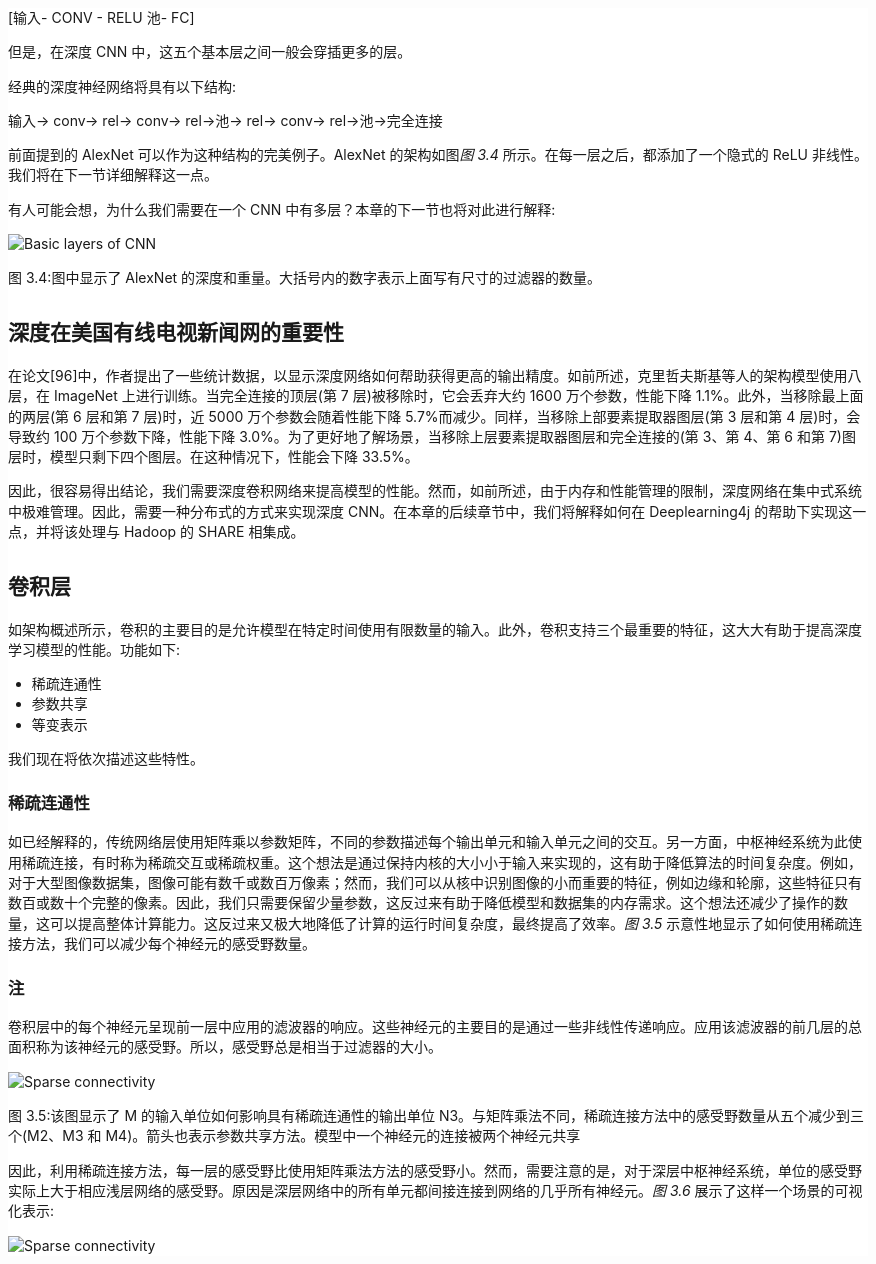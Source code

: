 [输入- CONV - RELU 池- FC]

但是，在深度 CNN 中，这五个基本层之间一般会穿插更多的层。

经典的深度神经网络将具有以下结构:

输入-> conv-> rel-> conv-> rel->池-> rel-> conv-> rel->池->完全连接

前面提到的 AlexNet 可以作为这种结构的完美例子。AlexNet 的架构如图*图 3.4* 所示。在每一层之后，都添加了一个隐式的 ReLU 非线性。我们将在下一节详细解释这一点。

有人可能会想，为什么我们需要在一个 CNN 中有多层？本章的下一节也将对此进行解释:

![Basic layers of CNN](graphics/image_03_008.jpg)

图 3.4:图中显示了 AlexNet 的深度和重量。大括号内的数字表示上面写有尺寸的过滤器的数量。

## 深度在美国有线电视新闻网的重要性

在论文[96]中，作者提出了一些统计数据，以显示深度网络如何帮助获得更高的输出精度。如前所述，克里哲夫斯基等人的架构模型使用八层，在 ImageNet 上进行训练。当完全连接的顶层(第 7 层)被移除时，它会丢弃大约 1600 万个参数，性能下降 1.1%。此外，当移除最上面的两层(第 6 层和第 7 层)时，近 5000 万个参数会随着性能下降 5.7%而减少。同样，当移除上部要素提取器图层(第 3 层和第 4 层)时，会导致约 100 万个参数下降，性能下降 3.0%。为了更好地了解场景，当移除上层要素提取器图层和完全连接的(第 3、第 4、第 6 和第 7)图层时，模型只剩下四个图层。在这种情况下，性能会下降 33.5%。

因此，很容易得出结论，我们需要深度卷积网络来提高模型的性能。然而，如前所述，由于内存和性能管理的限制，深度网络在集中式系统中极难管理。因此，需要一种分布式的方式来实现深度 CNN。在本章的后续章节中，我们将解释如何在 Deeplearning4j 的帮助下实现这一点，并将该处理与 Hadoop 的 SHARE 相集成。

## 卷积层

如架构概述所示，卷积的主要目的是允许模型在特定时间使用有限数量的输入。此外，卷积支持三个最重要的特征，这大大有助于提高深度学习模型的性能。功能如下:

*   稀疏连通性
*   参数共享
*   等变表示

我们现在将依次描述这些特性。

### 稀疏连通性

如已经解释的，传统网络层使用矩阵乘以参数矩阵，不同的参数描述每个输出单元和输入单元之间的交互。另一方面，中枢神经系统为此使用稀疏连接，有时称为稀疏交互或稀疏权重。这个想法是通过保持内核的大小小于输入来实现的，这有助于降低算法的时间复杂度。例如，对于大型图像数据集，图像可能有数千或数百万像素；然而，我们可以从核中识别图像的小而重要的特征，例如边缘和轮廓，这些特征只有数百或数十个完整的像素。因此，我们只需要保留少量参数，这反过来有助于降低模型和数据集的内存需求。这个想法还减少了操作的数量，这可以提高整体计算能力。这反过来又极大地降低了计算的运行时间复杂度，最终提高了效率。*图 3.5* 示意性地显示了如何使用稀疏连接方法，我们可以减少每个神经元的感受野数量。

### 注

卷积层中的每个神经元呈现前一层中应用的滤波器的响应。这些神经元的主要目的是通过一些非线性传递响应。应用该滤波器的前几层的总面积称为该神经元的感受野。所以，感受野总是相当于过滤器的大小。

![Sparse connectivity](graphics/B05883_03_05.jpg)

图 3.5:该图显示了 M 的输入单位如何影响具有稀疏连通性的输出单位 N3。与矩阵乘法不同，稀疏连接方法中的感受野数量从五个减少到三个(M2、M3 和 M4)。箭头也表示参数共享方法。模型中一个神经元的连接被两个神经元共享

因此，利用稀疏连接方法，每一层的感受野比使用矩阵乘法方法的感受野小。然而，需要注意的是，对于深层中枢神经系统，单位的感受野实际上大于相应浅层网络的感受野。原因是深层网络中的所有单元都间接连接到网络的几乎所有神经元。*图 3.6* 展示了这样一个场景的可视化表示:

![Sparse connectivity](graphics/B05883_03_06.jpg)
